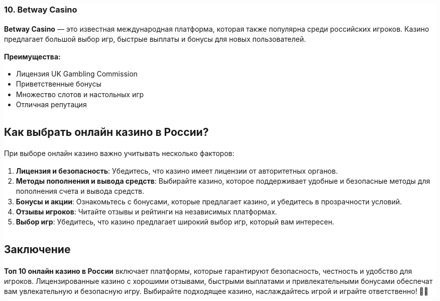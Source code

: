 ### 10. **Betway Casino**

**Betway Casino** — это известная международная платформа, которая также популярна среди российских игроков. Казино предлагает большой выбор игр, быстрые выплаты и бонусы для новых пользователей.

**Преимущества:**

* Лицензия UK Gambling Commission
* Приветственные бонусы
* Множество слотов и настольных игр
* Отличная репутация

## Как выбрать онлайн казино в России?

При выборе онлайн казино важно учитывать несколько факторов:

1. **Лицензия и безопасность**: Убедитесь, что казино имеет лицензии от авторитетных органов.
2. **Методы пополнения и вывода средств**: Выбирайте казино, которое поддерживает удобные и безопасные методы для пополнения счета и вывода средств.
3. **Бонусы и акции**: Ознакомьтесь с бонусами, которые предлагает казино, и убедитесь в прозрачности условий.
4. **Отзывы игроков**: Читайте отзывы и рейтинги на независимых платформах.
5. **Выбор игр**: Убедитесь, что казино предлагает широкий выбор игр, который вам интересен.

## Заключение

**Топ 10 онлайн казино в России** включает платформы, которые гарантируют безопасность, честность и удобство для игроков. Лицензированные казино с хорошими отзывами, быстрыми выплатами и привлекательными бонусами обеспечат вам увлекательную и безопасную игру. Выбирайте подходящее казино, наслаждайтесь игрой и играйте ответственно! 🎰💎
